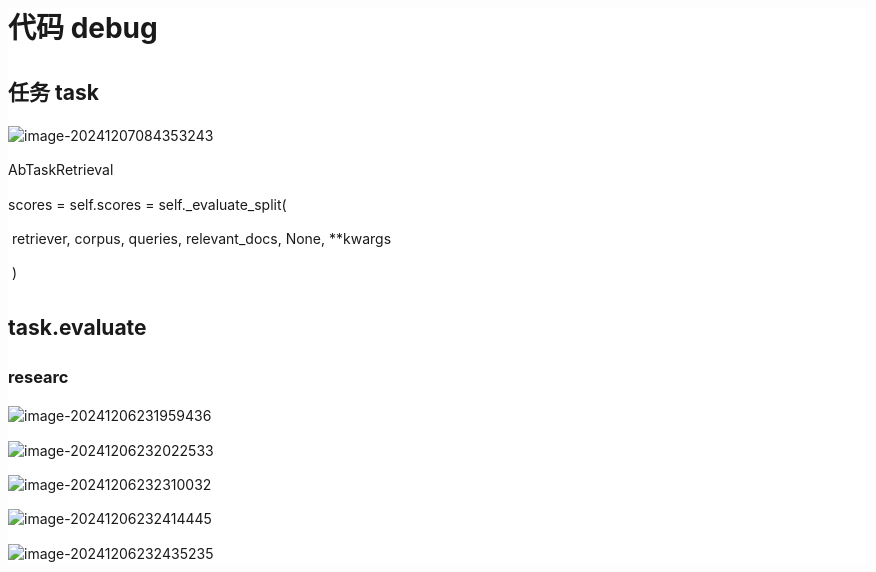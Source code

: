 

# 代码 debug



## 任务 task



![image-20241207084353243](https://zuti.oss-cn-qingdao.aliyuncs.com/img/202412070843388.png)



AbTaskRetrieval  

scores =  self.scores = self._evaluate_split(

​        retriever, corpus, queries, relevant_docs, None, **kwargs

​      )







## task.evaluate



### researc



![image-20241206231959436](https://zuti.oss-cn-qingdao.aliyuncs.com/img/202412062319584.png)





![image-20241206232022533](https://zuti.oss-cn-qingdao.aliyuncs.com/img/202412062320683.png)





![image-20241206232310032](https://zuti.oss-cn-qingdao.aliyuncs.com/img/202412062323154.png)







![image-20241206232414445](https://zuti.oss-cn-qingdao.aliyuncs.com/img/202412062324580.png)





![image-20241206232435235](https://zuti.oss-cn-qingdao.aliyuncs.com/img/202412062324389.png)


